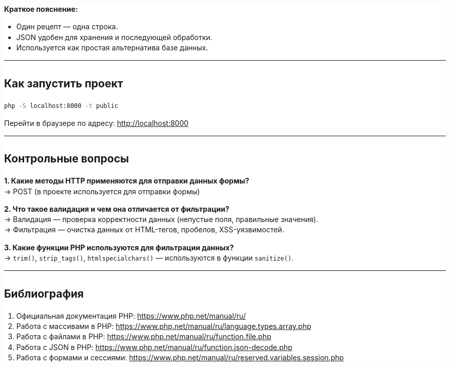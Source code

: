 **Краткое пояснение:**
- Один рецепт — одна строка.
- JSON удобен для хранения и последующей обработки.
- Используется как простая альтернатива базе данных.

---

## Как запустить проект

```bash
php -S localhost:8000 -t public
```
Перейти в браузере по адресу: [http://localhost:8000](http://localhost:8000)

---

## Контрольные вопросы

**1. Какие методы HTTP применяются для отправки данных формы?**  
→ POST (в проекте используется для отправки формы)

**2. Что такое валидация и чем она отличается от фильтрации?**  
→ Валидация — проверка корректности данных (непустые поля, правильные значения).  
→ Фильтрация — очистка данных от HTML-тегов, пробелов, XSS-уязвимостей.

**3. Какие функции PHP используются для фильтрации данных?**  
→ `trim()`, `strip_tags()`, `htmlspecialchars()` — используются в функции `sanitize()`.

---

## Библиография

1. Официальная документация PHP: https://www.php.net/manual/ru/
2. Работа с массивами в PHP: https://www.php.net/manual/ru/language.types.array.php
3. Работа с файлами в PHP: https://www.php.net/manual/ru/function.file.php
4. Работа с JSON в PHP: https://www.php.net/manual/ru/function.json-decode.php
5. Работа с формами и сессиями: https://www.php.net/manual/ru/reserved.variables.session.php

